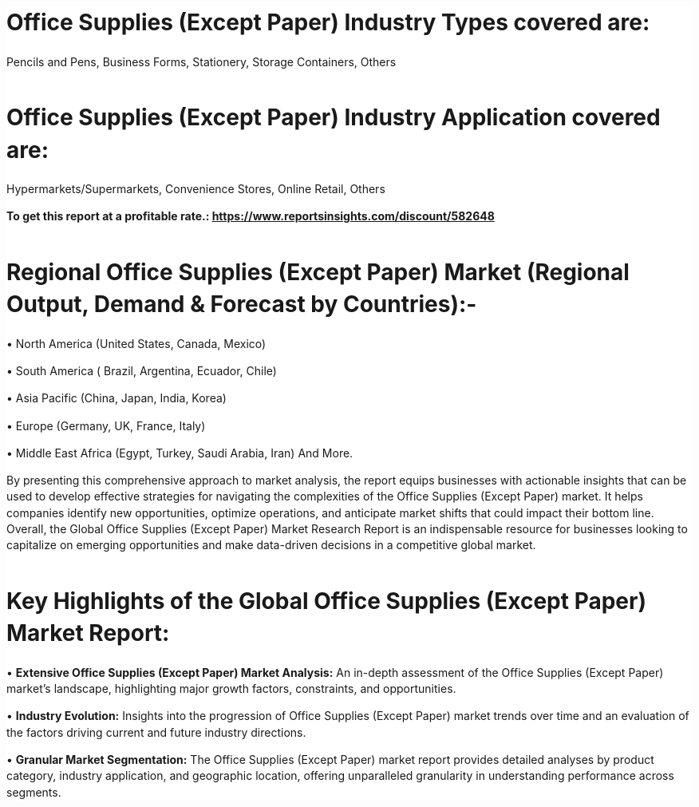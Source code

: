 </table>

# <strong>Office Supplies (Except Paper) Industry Types covered are:</strong>

Pencils and Pens, Business Forms, Stationery, Storage Containers, Others

# <strong>Office Supplies (Except Paper) Industry Application covered are:</strong>

Hypermarkets/Supermarkets, Convenience Stores, Online Retail, Others

<strong>To get this report at a profitable rate.: <a href=https://www.reportsinsights.com/discount/582648>https://www.reportsinsights.com/discount/582648</a></strong></font>

# <strong>Regional Office Supplies (Except Paper) Market (Regional Output, Demand &amp; Forecast by Countries):-</strong>

• North America (United States, Canada, Mexico)

• South America ( Brazil, Argentina, Ecuador, Chile)

• Asia Pacific (China, Japan, India, Korea)

• Europe (Germany, UK, France, Italy)

• Middle East Africa (Egypt, Turkey, Saudi Arabia, Iran) And More.

By presenting this comprehensive approach to market analysis, the report equips businesses with actionable insights that can be used to develop effective strategies for navigating the complexities of the Office Supplies (Except Paper) market. It helps companies identify new opportunities, optimize operations, and anticipate market shifts that could impact their bottom line. Overall, the Global Office Supplies (Except Paper) Market Research Report is an indispensable resource for businesses looking to capitalize on emerging opportunities and make data-driven decisions in a competitive global market.

# <strong>Key Highlights of the Global Office Supplies (Except Paper) Market Report:</strong>

• <strong>Extensive Office Supplies (Except Paper) Market Analysis:</strong> An in-depth assessment of the Office Supplies (Except Paper) market’s landscape, highlighting major growth factors, constraints, and opportunities.

• <strong>Industry Evolution:</strong> Insights into the progression of Office Supplies (Except Paper) market trends over time and an evaluation of the factors driving current and future industry directions.

• <strong>Granular Market Segmentation:</strong> The Office Supplies (Except Paper) market report provides detailed analyses by product category, industry application, and geographic location, offering unparalleled granularity in understanding performance across segments.
